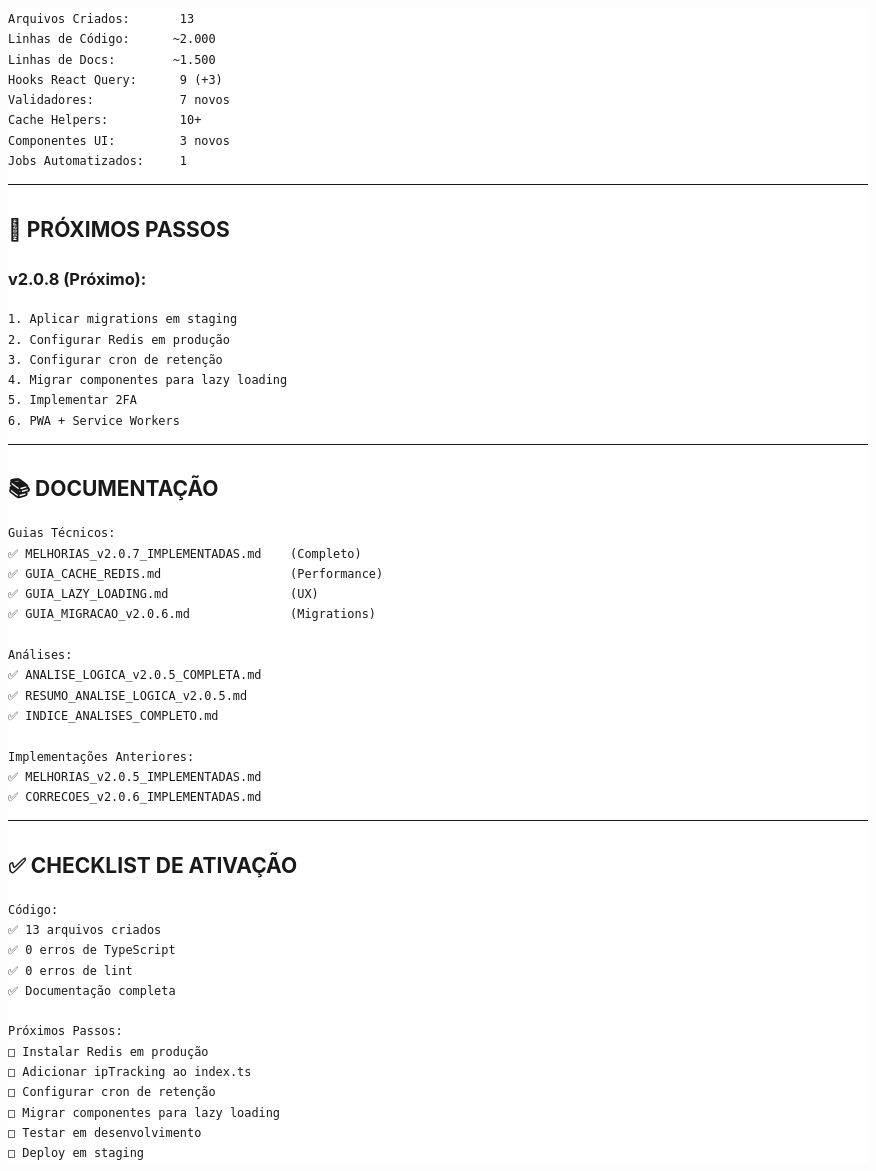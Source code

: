 ```
Arquivos Criados:       13
Linhas de Código:      ~2.000
Linhas de Docs:        ~1.500
Hooks React Query:      9 (+3)
Validadores:            7 novos
Cache Helpers:          10+
Componentes UI:         3 novos
Jobs Automatizados:     1
```

---

## 🚀 PRÓXIMOS PASSOS

### **v2.0.8 (Próximo):**
```
1. Aplicar migrations em staging
2. Configurar Redis em produção
3. Configurar cron de retenção
4. Migrar componentes para lazy loading
5. Implementar 2FA
6. PWA + Service Workers
```

---

## 📚 DOCUMENTAÇÃO

```
Guias Técnicos:
✅ MELHORIAS_v2.0.7_IMPLEMENTADAS.md    (Completo)
✅ GUIA_CACHE_REDIS.md                  (Performance)
✅ GUIA_LAZY_LOADING.md                 (UX)
✅ GUIA_MIGRACAO_v2.0.6.md              (Migrations)

Análises:
✅ ANALISE_LOGICA_v2.0.5_COMPLETA.md
✅ RESUMO_ANALISE_LOGICA_v2.0.5.md
✅ INDICE_ANALISES_COMPLETO.md

Implementações Anteriores:
✅ MELHORIAS_v2.0.5_IMPLEMENTADAS.md
✅ CORRECOES_v2.0.6_IMPLEMENTADAS.md
```

---

## ✅ CHECKLIST DE ATIVAÇÃO

```
Código:
✅ 13 arquivos criados
✅ 0 erros de TypeScript
✅ 0 erros de lint
✅ Documentação completa

Próximos Passos:
□ Instalar Redis em produção
□ Adicionar ipTracking ao index.ts
□ Configurar cron de retenção
□ Migrar componentes para lazy loading
□ Testar em desenvolvimento
□ Deploy em staging
```